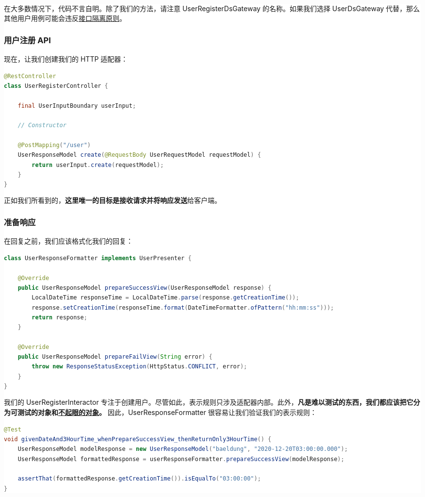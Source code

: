 在大多数情况下，代码不言自明。除了我们的方法，请注意 UserRegisterDsGateway 的名称。如果我们选择 UserDsGateway 代替，那么其他用户用例可能会违反[接口隔离原则](https://www.baeldung.com/java-interface-segregation)。

### 用户注册 API

现在，让我们创建我们的 HTTP 适配器：

```java
@RestController
class UserRegisterController {

    final UserInputBoundary userInput;

    // Constructor

    @PostMapping("/user")
    UserResponseModel create(@RequestBody UserRequestModel requestModel) {
        return userInput.create(requestModel);
    }
}
```

正如我们所看到的，**这里唯一的目标是接收请求并将响应发送**给客户端。

### 准备响应

在回复之前，我们应该格式化我们的回复：

```java
class UserResponseFormatter implements UserPresenter {

    @Override
    public UserResponseModel prepareSuccessView(UserResponseModel response) {
        LocalDateTime responseTime = LocalDateTime.parse(response.getCreationTime());
        response.setCreationTime(responseTime.format(DateTimeFormatter.ofPattern("hh:mm:ss")));
        return response;
    }

    @Override
    public UserResponseModel prepareFailView(String error) {
        throw new ResponseStatusException(HttpStatus.CONFLICT, error);
    }
}
```

我们的 UserRegisterInteractor 专注于创建用户。尽管如此，表示规则只涉及适配器内部。此外，**凡是难以测试的东西，我们都应该把它分为可测试的对象和[不起眼的对象](https://martinfowler.com/bliki/HumbleObject.html)。** 因此，UserResponseFormatter 很容易让我们验证我们的表示规则：

```java
@Test
void givenDateAnd3HourTime_whenPrepareSuccessView_thenReturnOnly3HourTime() {
    UserResponseModel modelResponse = new UserResponseModel("baeldung", "2020-12-20T03:00:00.000");
    UserResponseModel formattedResponse = userResponseFormatter.prepareSuccessView(modelResponse);

    assertThat(formattedResponse.getCreationTime()).isEqualTo("03:00:00");
}
```
